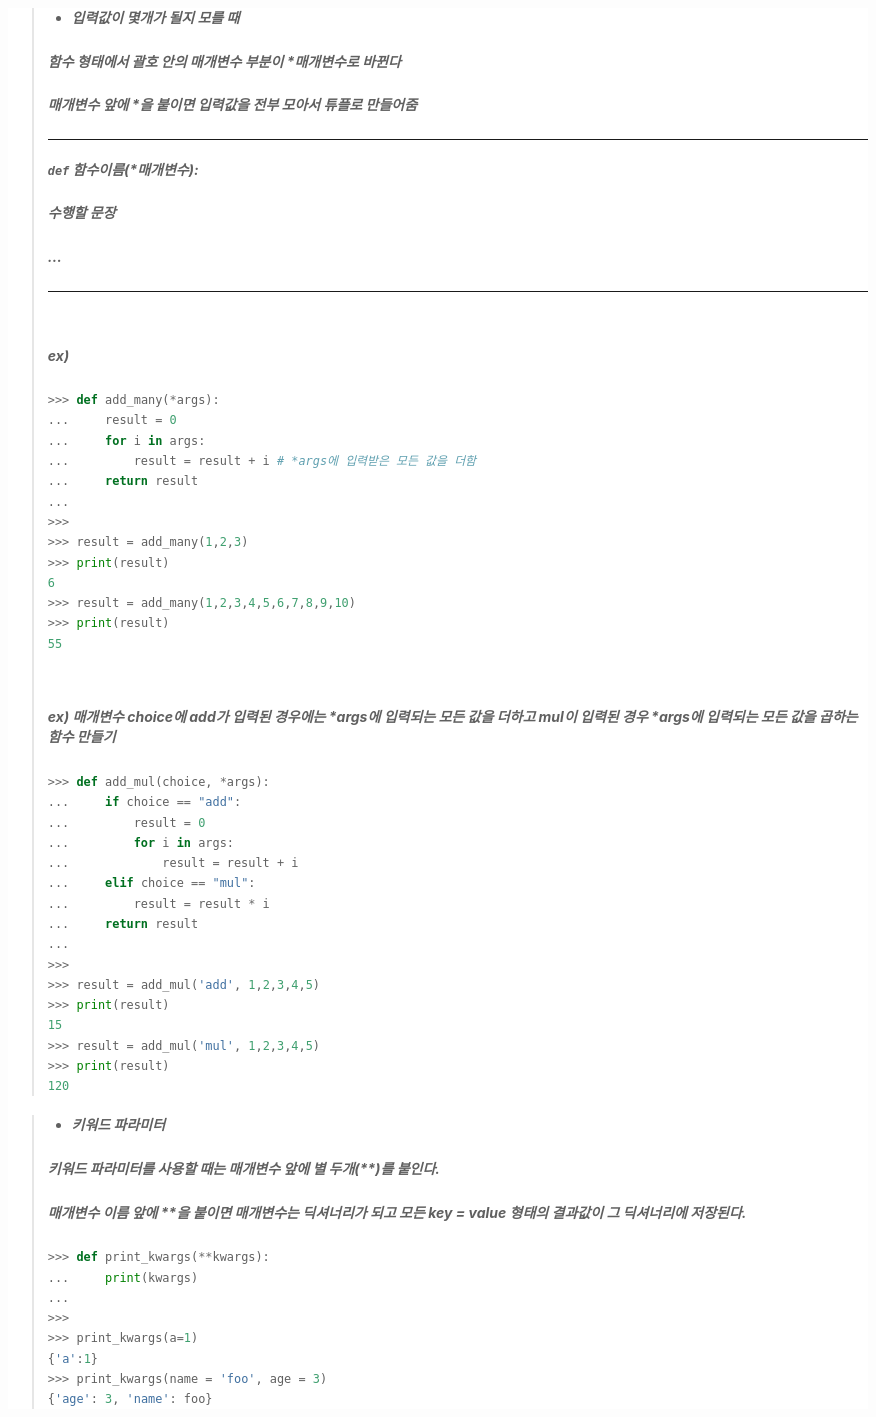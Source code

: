 >+ ##### 입력값이 몇개가 될지 모를 때
> ##### 함수 형태에서 괄호 안의 매개변수 부분이 *매개변수로 바뀐다
> ##### 매개변수 앞에 *을 붙이면 입력값을 전부 모아서 튜플로 만들어줌
> ---
> ##### `def` 함수이름(*매개변수):
>
> ##### 수행할 문장
>
> ##### ...
> 
> --- 
> &nbsp;
> ##### ex)
> ```python
> >>> def add_many(*args):
> ...     result = 0
> ...     for i in args:
> ...         result = result + i # *args에 입력받은 모든 값을 더함
> ...     return result
> ...
> >>>
> >>> result = add_many(1,2,3)
> >>> print(result)
> 6
> >>> result = add_many(1,2,3,4,5,6,7,8,9,10)
>>>> print(result)
> 55
> ```
> &nbsp;
> ##### ex) 매개변수 choice에 add가 입력된 경우에는 *args에 입력되는 모든 값을 더하고 mul이 입력된 경우 *args에 입력되는 모든 값을 곱하는 함수 만들기
>  ```python
> >>> def add_mul(choice, *args):
> ...     if choice == "add":
> ...         result = 0
> ...         for i in args:
> ...             result = result + i
> ...     elif choice == "mul":
> ...         result = result * i
> ...     return result
> ...
> >>>
> >>> result = add_mul('add', 1,2,3,4,5)
> >>> print(result)
> 15
> >>> result = add_mul('mul', 1,2,3,4,5)
> >>> print(result)
> 120
>```

> + ##### 키워드 파라미터
> ##### 키워드 파라미터를 사용할 때는 매개변수 앞에 별 두개(**)를 붙인다.
> ##### 매개변수 이름 앞에 **을 붙이면 매개변수는 딕셔너리가 되고 모든 key = value 형태의 결과값이 그 딕셔너리에 저장된다.
>```python
>>>> def print_kwargs(**kwargs):
>...     print(kwargs)
>...
>>>>
>>>> print_kwargs(a=1)
>{'a':1}
>>>> print_kwargs(name = 'foo', age = 3)
>{'age': 3, 'name': foo}
>```
